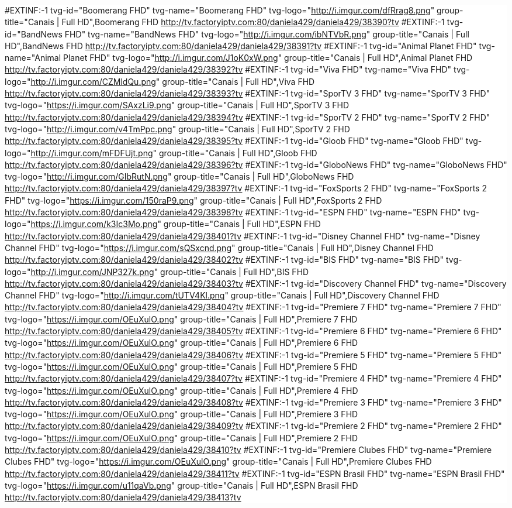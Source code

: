 #EXTINF:-1 tvg-id="Boomerang FHD" tvg-name="Boomerang FHD" tvg-logo="http://i.imgur.com/dfRrag8.png" group-title="Canais | Full HD",Boomerang FHD
http://tv.factoryiptv.com:80/daniela429/daniela429/38390?tv
#EXTINF:-1 tvg-id="BandNews FHD" tvg-name="BandNews FHD" tvg-logo="http://i.imgur.com/ibNTVbR.png" group-title="Canais | Full HD",BandNews FHD
http://tv.factoryiptv.com:80/daniela429/daniela429/38391?tv
#EXTINF:-1 tvg-id="Animal Planet FHD" tvg-name="Animal Planet FHD" tvg-logo="http://i.imgur.com/J1oK0xW.png" group-title="Canais | Full HD",Animal Planet FHD
http://tv.factoryiptv.com:80/daniela429/daniela429/38392?tv
#EXTINF:-1 tvg-id="Viva FHD" tvg-name="Viva FHD" tvg-logo="http://i.imgur.com/CZMldQu.png" group-title="Canais | Full HD",Viva FHD
http://tv.factoryiptv.com:80/daniela429/daniela429/38393?tv
#EXTINF:-1 tvg-id="SporTV 3 FHD" tvg-name="SporTV 3 FHD" tvg-logo="https://i.imgur.com/SAxzLi9.png" group-title="Canais | Full HD",SporTV 3 FHD
http://tv.factoryiptv.com:80/daniela429/daniela429/38394?tv
#EXTINF:-1 tvg-id="SporTV 2 FHD" tvg-name="SporTV 2 FHD" tvg-logo="http://i.imgur.com/v4TmPpc.png" group-title="Canais | Full HD",SporTV 2 FHD
http://tv.factoryiptv.com:80/daniela429/daniela429/38395?tv
#EXTINF:-1 tvg-id="Gloob  FHD" tvg-name="Gloob FHD" tvg-logo="http://i.imgur.com/mFDFUjt.png" group-title="Canais | Full HD",Gloob FHD
http://tv.factoryiptv.com:80/daniela429/daniela429/38396?tv
#EXTINF:-1 tvg-id="GloboNews FHD" tvg-name="GloboNews FHD" tvg-logo="http://i.imgur.com/GIbRutN.png" group-title="Canais | Full HD",GloboNews FHD
http://tv.factoryiptv.com:80/daniela429/daniela429/38397?tv
#EXTINF:-1 tvg-id="FoxSports 2 FHD" tvg-name="FoxSports 2 FHD" tvg-logo="https://i.imgur.com/150raP9.png" group-title="Canais | Full HD",FoxSports 2 FHD
http://tv.factoryiptv.com:80/daniela429/daniela429/38398?tv
#EXTINF:-1 tvg-id="ESPN FHD" tvg-name="ESPN FHD" tvg-logo="https://i.imgur.com/k3Ic3Mo.png" group-title="Canais | Full HD",ESPN FHD
http://tv.factoryiptv.com:80/daniela429/daniela429/38401?tv
#EXTINF:-1 tvg-id="Disney Channel FHD" tvg-name="Disney Channel FHD" tvg-logo="https://i.imgur.com/sQSxcnd.png" group-title="Canais | Full HD",Disney Channel FHD
http://tv.factoryiptv.com:80/daniela429/daniela429/38402?tv
#EXTINF:-1 tvg-id="BIS FHD" tvg-name="BIS FHD" tvg-logo="http://i.imgur.com/JNP327k.png" group-title="Canais | Full HD",BIS FHD
http://tv.factoryiptv.com:80/daniela429/daniela429/38403?tv
#EXTINF:-1 tvg-id="Discovery Channel FHD" tvg-name="Discovery Channel FHD" tvg-logo="http://i.imgur.com/tUTV4Kl.png" group-title="Canais | Full HD",Discovery Channel FHD
http://tv.factoryiptv.com:80/daniela429/daniela429/38404?tv
#EXTINF:-1 tvg-id="Premiere 7 FHD" tvg-name="Premiere 7 FHD" tvg-logo="https://i.imgur.com/OEuXulO.png" group-title="Canais | Full HD",Premiere 7 FHD
http://tv.factoryiptv.com:80/daniela429/daniela429/38405?tv
#EXTINF:-1 tvg-id="Premiere 6 FHD" tvg-name="Premiere 6 FHD" tvg-logo="https://i.imgur.com/OEuXulO.png" group-title="Canais | Full HD",Premiere 6 FHD
http://tv.factoryiptv.com:80/daniela429/daniela429/38406?tv
#EXTINF:-1 tvg-id="Premiere 5 FHD" tvg-name="Premiere 5 FHD" tvg-logo="https://i.imgur.com/OEuXulO.png" group-title="Canais | Full HD",Premiere 5 FHD
http://tv.factoryiptv.com:80/daniela429/daniela429/38407?tv
#EXTINF:-1 tvg-id="Premiere 4 FHD" tvg-name="Premiere 4 FHD" tvg-logo="https://i.imgur.com/OEuXulO.png" group-title="Canais | Full HD",Premiere 4 FHD
http://tv.factoryiptv.com:80/daniela429/daniela429/38408?tv
#EXTINF:-1 tvg-id="Premiere 3 FHD" tvg-name="Premiere 3 FHD" tvg-logo="https://i.imgur.com/OEuXulO.png" group-title="Canais | Full HD",Premiere 3 FHD
http://tv.factoryiptv.com:80/daniela429/daniela429/38409?tv
#EXTINF:-1 tvg-id="Premiere 2 FHD" tvg-name="Premiere 2 FHD" tvg-logo="https://i.imgur.com/OEuXulO.png" group-title="Canais | Full HD",Premiere 2 FHD
http://tv.factoryiptv.com:80/daniela429/daniela429/38410?tv
#EXTINF:-1 tvg-id="Premiere Clubes FHD" tvg-name="Premiere Clubes FHD" tvg-logo="https://i.imgur.com/OEuXulO.png" group-title="Canais | Full HD",Premiere Clubes FHD
http://tv.factoryiptv.com:80/daniela429/daniela429/38411?tv
#EXTINF:-1 tvg-id="ESPN Brasil FHD" tvg-name="ESPN Brasil FHD" tvg-logo="https://i.imgur.com/u11qaVb.png" group-title="Canais | Full HD",ESPN Brasil FHD
http://tv.factoryiptv.com:80/daniela429/daniela429/38413?tv